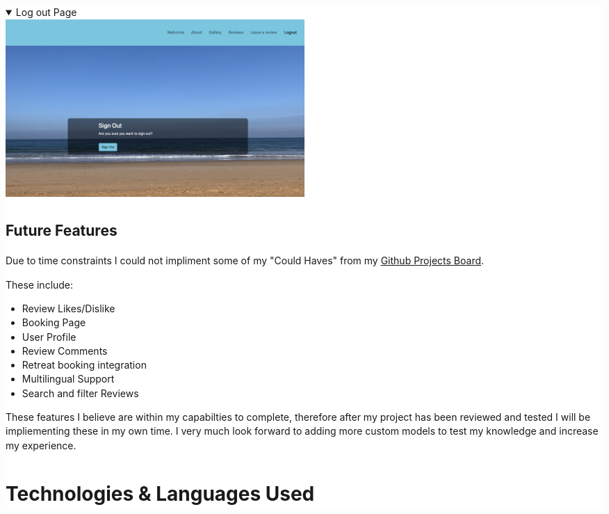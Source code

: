 <details open>
    <summary>Log out Page</summary>  
    <img src="documentation/images/logout.png" width="50%" height="50%">  
</details>

## Future Features

Due to time constraints I could not impliment some of my "Could Haves" from my [Github Projects Board](https://github.com/Guysteeleperkins/mojoyoga/projects). 

These include:
  - Review Likes/Dislike
  - Booking Page
  - User Profile
  - Review Comments
  - Retreat booking integration
  - Multilingual Support
  - Search and filter Reviews

These features I believe are within my capabilties to complete, therefore after my project has been reviewed and tested I will be impliementing these in my own time. I very much look forward to adding more custom models to test my knowledge and increase my experience.


# Technologies & Languages Used 
